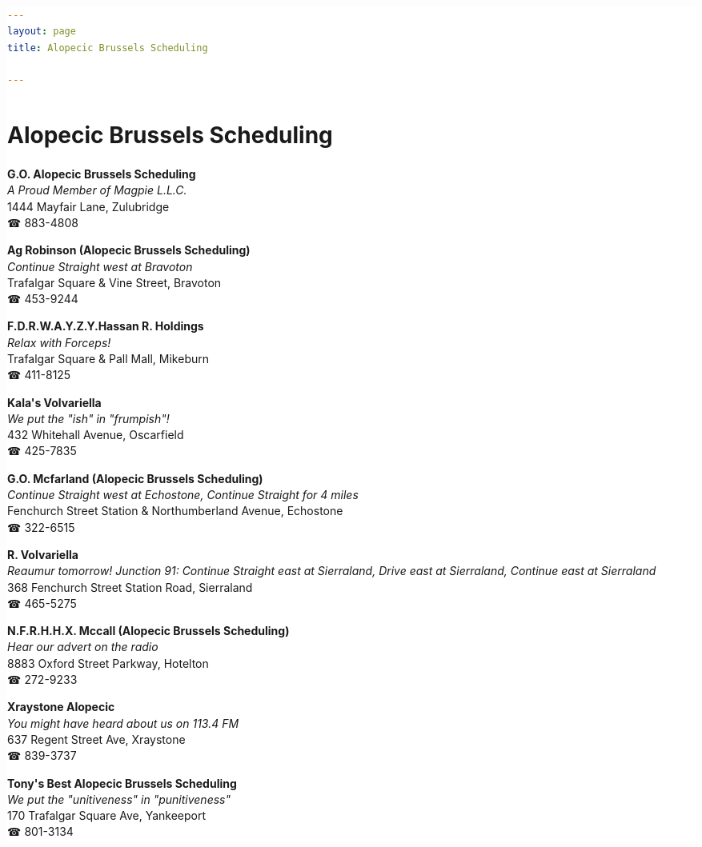 ```yaml
---
layout: page 
title: Alopecic Brussels Scheduling

---
```



# Alopecic Brussels Scheduling


 **G.O. Alopecic Brussels Scheduling**  
_A Proud Member of Magpie L.L.C._  
1444 Mayfair Lane, Zulubridge  
☎ 883-4808

**Ag Robinson (Alopecic Brussels Scheduling)**  
_Continue Straight west at Bravoton_  
Trafalgar Square & Vine Street, Bravoton  
☎ 453-9244

**F.D.R.W.A.Y.Z.Y.Hassan R. Holdings**  
_Relax with Forceps!_  
Trafalgar Square & Pall Mall, Mikeburn  
☎ 411-8125

**Kala's Volvariella**  
_We put the "ish" in "frumpish"!_  
432 Whitehall Avenue, Oscarfield  
☎ 425-7835

**G.O. Mcfarland (Alopecic Brussels Scheduling)**  
_Continue Straight west at Echostone, Continue Straight for 4 miles_  
Fenchurch Street Station & Northumberland Avenue, Echostone  
☎ 322-6515

**R. Volvariella**  
_Reaumur tomorrow! 
Junction 91: Continue Straight east at Sierraland, Drive east at Sierraland, Continue east at Sierraland_  
368 Fenchurch Street Station Road, Sierraland  
☎ 465-5275

**N.F.R.H.H.X. Mccall (Alopecic Brussels Scheduling)**  
_Hear our advert on the radio_  
8883 Oxford Street Parkway, Hotelton  
☎ 272-9233

**Xraystone Alopecic**  
_You might have heard about us on 113.4 FM_  
637 Regent Street Ave, Xraystone  
☎ 839-3737

**Tony's Best Alopecic Brussels Scheduling**  
_We put the "unitiveness" in "punitiveness"_  
170 Trafalgar Square Ave, Yankeeport  
☎ 801-3134
